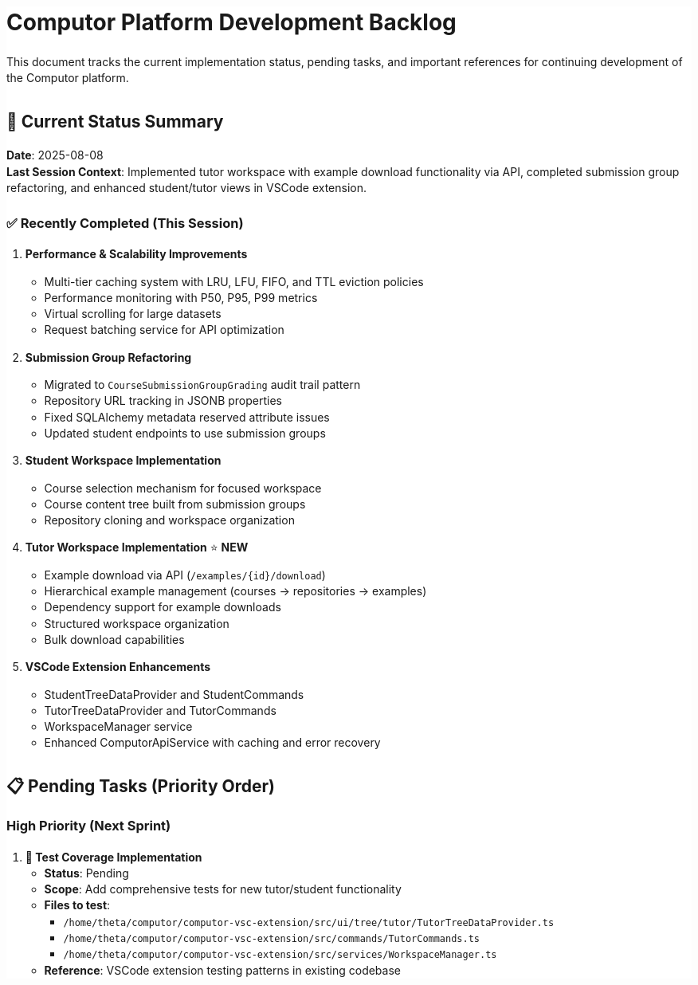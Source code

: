 # Computor Platform Development Backlog

This document tracks the current implementation status, pending tasks, and important references for continuing development of the Computor platform.

## 🎯 Current Status Summary

**Date**: 2025-08-08  
**Last Session Context**: Implemented tutor workspace with example download functionality via API, completed submission group refactoring, and enhanced student/tutor views in VSCode extension.

### ✅ Recently Completed (This Session)

1. **Performance & Scalability Improvements**
   - Multi-tier caching system with LRU, LFU, FIFO, and TTL eviction policies
   - Performance monitoring with P50, P95, P99 metrics
   - Virtual scrolling for large datasets
   - Request batching service for API optimization

2. **Submission Group Refactoring** 
   - Migrated to `CourseSubmissionGroupGrading` audit trail pattern
   - Repository URL tracking in JSONB properties
   - Fixed SQLAlchemy metadata reserved attribute issues
   - Updated student endpoints to use submission groups

3. **Student Workspace Implementation**
   - Course selection mechanism for focused workspace
   - Course content tree built from submission groups
   - Repository cloning and workspace organization

4. **Tutor Workspace Implementation** ⭐ **NEW**
   - Example download via API (`/examples/{id}/download`)
   - Hierarchical example management (courses → repositories → examples)
   - Dependency support for example downloads
   - Structured workspace organization
   - Bulk download capabilities

5. **VSCode Extension Enhancements**
   - StudentTreeDataProvider and StudentCommands
   - TutorTreeDataProvider and TutorCommands  
   - WorkspaceManager service
   - Enhanced ComputorApiService with caching and error recovery

## 📋 Pending Tasks (Priority Order)

### High Priority (Next Sprint)

1. **🧪 Test Coverage Implementation**
   - **Status**: Pending
   - **Scope**: Add comprehensive tests for new tutor/student functionality
   - **Files to test**:
     - `/home/theta/computor/computor-vsc-extension/src/ui/tree/tutor/TutorTreeDataProvider.ts`
     - `/home/theta/computor/computor-vsc-extension/src/commands/TutorCommands.ts`
     - `/home/theta/computor/computor-vsc-extension/src/services/WorkspaceManager.ts`
   - **Reference**: VSCode extension testing patterns in existing codebase
